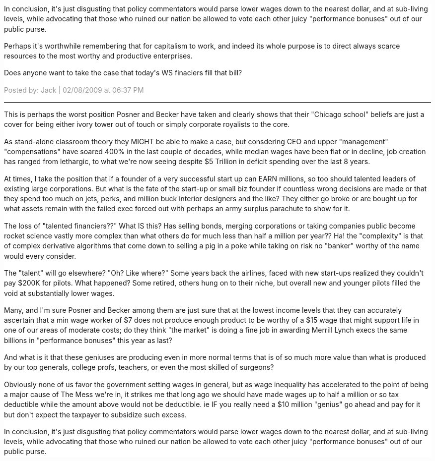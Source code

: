 In conclusion, it's just disgusting that policy commentators would parse lower wages down to the nearest dollar, and at sub-living levels, while advocating that those who ruined our nation be allowed to vote each other juicy "performance bonuses" out of our public purse.  

Perhaps it's worthwhile remembering that for capitalism to work, and indeed its whole purpose is to direct always scarce resources to the most worthy and productive enterprises.  

Does anyone want to take the case that today's WS finaciers fill that bill?

<span style="color:#999">Posted by: Jack | 02/08/2009 at 06:37 PM</span>

---

This is perhaps the worst position Posner and Becker have taken and clearly shows that their "Chicago school" beliefs are just a cover for being either ivory tower out of touch or simply corporate royalists to the core. 

As  stand-alone classroom theory they MIGHT be able to make a case, but consdering CEO and upper "management" "compensations" have soared 400% in the last couple of decades, while median wages have been flat or in decline, job creation has ranged from lethargic, to what we're now seeing despite $5 Trillion in deficit spending over the last 8 years.   

At times, I take the position that if a founder of a very successful start up can EARN millions, so too should talented leaders of existing large corporations.  But what is the fate of the start-up or small biz founder if countless wrong decisions are made or that they spend too much on jets, perks, and million buck interior designers and the like?  They either go broke or are bought up for what assets remain with the failed exec forced out with perhaps an army surplus parachute to show for it. 

The loss of "talented financiers??"  What IS this? Has selling bonds, merging corporations or taking companies public become rocket science vastly more complex than what others do for much less than half a million per year?? Ha! the "complexity" is that of complex derivative algorithms that come down to selling a pig in a poke while taking on risk no "banker" worthy of the name would every consider.

The "talent" will go elsewhere?  "Oh?  Like where?" Some years back the airlines, faced with new start-ups realized they couldn't pay $200K for pilots. What happened? Some retired, others hung on to their niche, but overall new and younger pilots filled the void at substantially lower wages. 

Many, and I'm sure Posner and Becker among them are just sure that at the lowest income levels that they can accurately ascertain that a min wage worker of $7 does not produce enough product to be worthy of a $15 wage that might support life in one of our areas of moderate costs; do they think "the market" is doing a fine job in awarding Merrill Lynch execs the same billions in "performance bonuses" this year as last?

And what is it that these geniuses are producing even in more normal terms that is of so much more value than what is produced by our top generals, college profs, teachers, or even the most skilled of surgeons?  

Obviously none of us favor the government setting wages in general, but as wage inequality has accelerated to the point of being a major cause of The Mess we're in, it strikes me that long ago we should have made wages up to half a million or so tax deductible while the amount above would not be deductible. ie IF you really need a $10 million "genius" go ahead and pay for it but don't expect the taxpayer to subsidize such excess.  

In conclusion, it's just disgusting that policy commentators would parse lower wages down to the nearest dollar, and at sub-living levels, while advocating that those who ruined our nation be allowed to vote each other juicy "performance bonuses" out of our public purse.  
